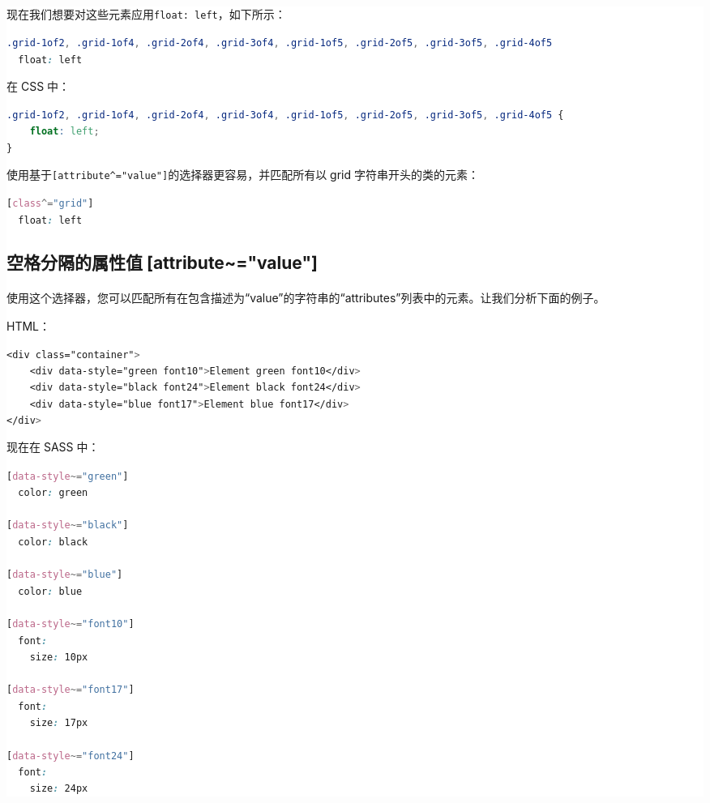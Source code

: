 
现在我们想要对这些元素应用`float: left`，如下所示：

```css
.grid-1of2, .grid-1of4, .grid-2of4, .grid-3of4, .grid-1of5, .grid-2of5, .grid-3of5, .grid-4of5
  float: left
```

在 CSS 中：

```css
.grid-1of2, .grid-1of4, .grid-2of4, .grid-3of4, .grid-1of5, .grid-2of5, .grid-3of5, .grid-4of5 {
    float: left;
}
```

使用基于`[attribute^="value"]`的选择器更容易，并匹配所有以 grid 字符串开头的类的元素：

```css
[class^="grid"]
  float: left
```

## 空格分隔的属性值 [attribute~="value"]

使用这个选择器，您可以匹配所有在包含描述为“value”的字符串的“attributes”列表中的元素。让我们分析下面的例子。

HTML：

```css
<div class="container">
    <div data-style="green font10">Element green font10</div>
    <div data-style="black font24">Element black font24</div>
    <div data-style="blue font17">Element blue font17</div>
</div>
```

现在在 SASS 中：

```css
[data-style~="green"]
  color: green

[data-style~="black"]
  color: black

[data-style~="blue"]
  color: blue

[data-style~="font10"]
  font:
    size: 10px

[data-style~="font17"]
  font:
    size: 17px

[data-style~="font24"]
  font:
    size: 24px
```
